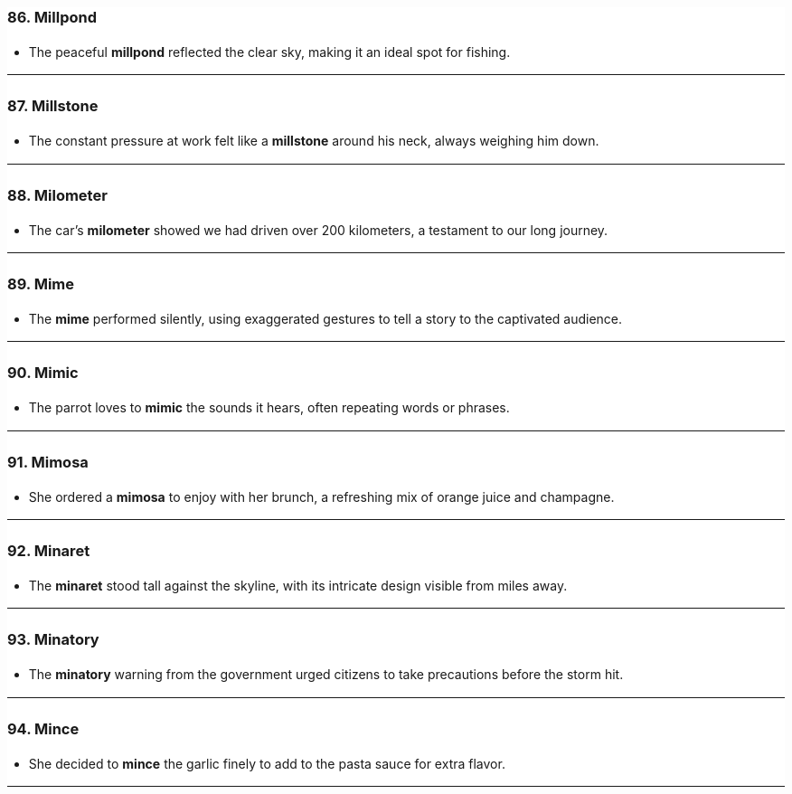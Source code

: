 
### 86. **Millpond**  
- The peaceful **millpond** reflected the clear sky, making it an ideal spot for fishing.

---

### 87. **Millstone**  
- The constant pressure at work felt like a **millstone** around his neck, always weighing him down.

---

### 88. **Milometer**  
- The car’s **milometer** showed we had driven over 200 kilometers, a testament to our long journey.

---

### 89. **Mime**  
- The **mime** performed silently, using exaggerated gestures to tell a story to the captivated audience.

---

### 90. **Mimic**  
- The parrot loves to **mimic** the sounds it hears, often repeating words or phrases.

---

### 91. **Mimosa**  
- She ordered a **mimosa** to enjoy with her brunch, a refreshing mix of orange juice and champagne.

---

### 92. **Minaret**  
- The **minaret** stood tall against the skyline, with its intricate design visible from miles away.

---

### 93. **Minatory**  
- The **minatory** warning from the government urged citizens to take precautions before the storm hit.

---

### 94. **Mince**  
- She decided to **mince** the garlic finely to add to the pasta sauce for extra flavor.

---
